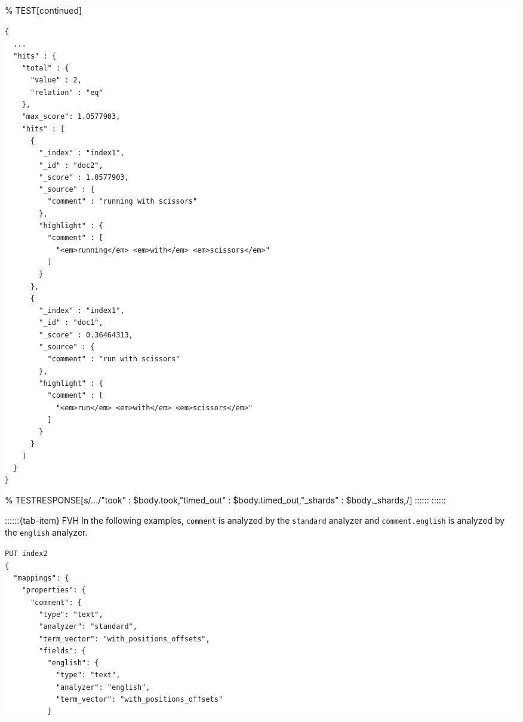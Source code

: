 % TEST[continued]

```console-result
{
  ...
  "hits" : {
    "total" : {
      "value" : 2,
      "relation" : "eq"
    },
    "max_score": 1.0577903,
    "hits" : [
      {
        "_index" : "index1",
        "_id" : "doc2",
        "_score" : 1.0577903,
        "_source" : {
          "comment" : "running with scissors"
        },
        "highlight" : {
          "comment" : [
            "<em>running</em> <em>with</em> <em>scissors</em>"
          ]
        }
      },
      {
        "_index" : "index1",
        "_id" : "doc1",
        "_score" : 0.36464313,
        "_source" : {
          "comment" : "run with scissors"
        },
        "highlight" : {
          "comment" : [
            "<em>run</em> <em>with</em> <em>scissors</em>"
          ]
        }
      }
    ]
  }
}
```
% TESTRESPONSE[s/.../"took" : $body.took,"timed_out" : $body.timed_out,"_shards" : $body._shards,/]
::::::
::::::

::::::{tab-item} FVH
In the following examples, `comment` is analyzed by the `standard` analyzer and `comment.english` is analyzed by the `english` analyzer.

```console
PUT index2
{
  "mappings": {
    "properties": {
      "comment": {
        "type": "text",
        "analyzer": "standard",
        "term_vector": "with_positions_offsets",
        "fields": {
          "english": {
            "type": "text",
            "analyzer": "english",
            "term_vector": "with_positions_offsets"
          }
```
